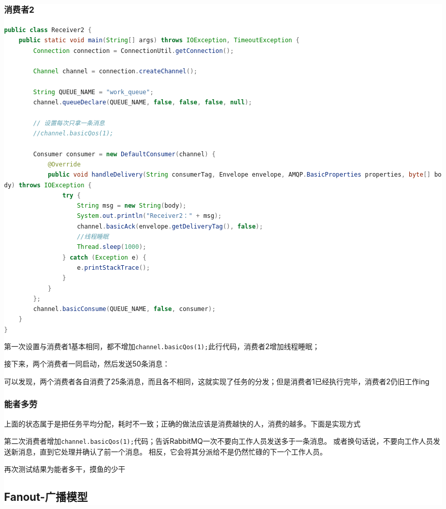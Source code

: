```java
```

### 消费者2

```java
public class Receiver2 {
    public static void main(String[] args) throws IOException, TimeoutException {
        Connection connection = ConnectionUtil.getConnection();

        Channel channel = connection.createChannel();

        String QUEUE_NAME = "work_queue";
        channel.queueDeclare(QUEUE_NAME, false, false, false, null);

        // 设置每次只拿一条消息
        //channel.basicQos(1);

        Consumer consumer = new DefaultConsumer(channel) {
            @Override
            public void handleDelivery(String consumerTag, Envelope envelope, AMQP.BasicProperties properties, byte[] body) throws IOException {
                try {
                    String msg = new String(body);
                    System.out.println("Receiver2：" + msg);
                    channel.basicAck(envelope.getDeliveryTag(), false);
                    //线程睡眠
                    Thread.sleep(1000);
                } catch (Exception e) {
                    e.printStackTrace();
                }
            }
        };
        channel.basicConsume(QUEUE_NAME, false, consumer);
    }
}
```

第一次设置与消费者1基本相同，都不增加`channel.basicQos(1);`此行代码，消费者2增加线程睡眠；

接下来，两个消费者一同启动，然后发送50条消息：

可以发现，两个消费者各自消费了25条消息，而且各不相同，这就实现了任务的分发；但是消费者1已经执行完毕，消费者2仍旧工作ing

### 能者多劳

上面的状态属于是把任务平均分配，耗时不一致；正确的做法应该是消费越快的人，消费的越多。下面是实现方式

第二次消费者增加`channel.basicQos(1);`代码；告诉RabbitMQ一次不要向工作人员发送多于一条消息。 或者换句话说，不要向工作人员发送新消息，直到它处理并确认了前一个消息。 相反，它会将其分派给不是仍然忙碌的下一个工作人员。

再次测试结果为能者多干，摸鱼的少干

## Fanout-广播模型
